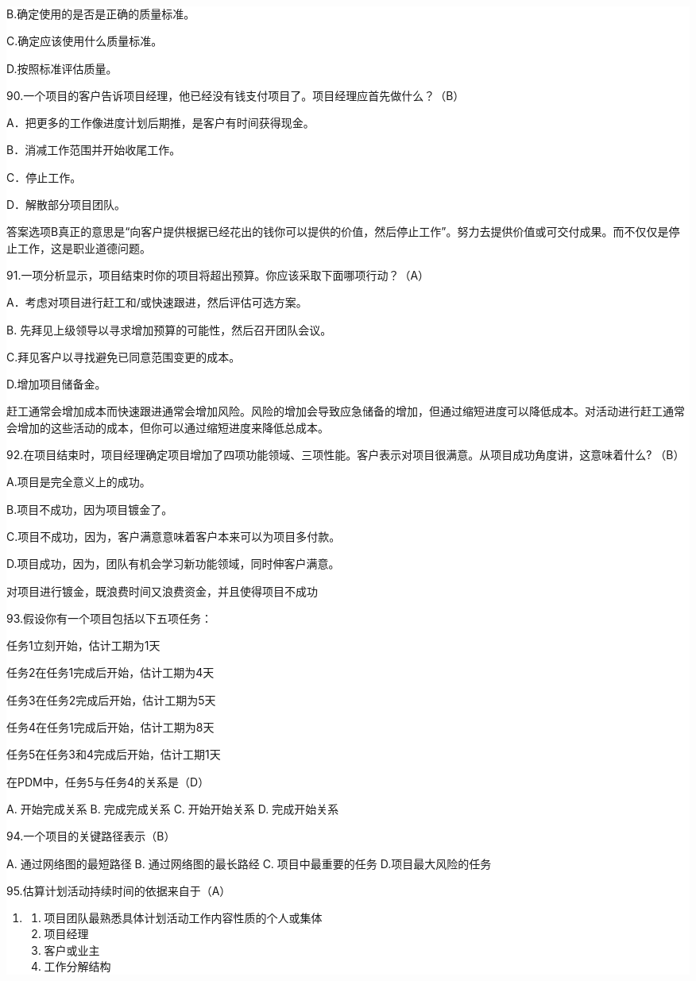 B.确定使用的是否是正确的质量标准。

C.确定应该使用什么质量标准。

D.按照标准评估质量。

90.一个项目的客户告诉项目经理，他已经没有钱支付项目了。项目经理应首先做什么？（B）

A．把更多的工作像进度计划后期推，是客户有时间获得现金。

B．消减工作范围并开始收尾工作。

C．停止工作。

D．解散部分项目团队。

答案选项B真正的意思是“向客户提供根据已经花出的钱你可以提供的价值，然后停止工作”。努力去提供价值或可交付成果。而不仅仅是停止工作，这是职业道德问题。

91.一项分析显示，项目结束时你的项目将超出预算。你应该采取下面哪项行动？（A）

A．考虑对项目进行赶工和/或快速跟进，然后评估可选方案。

B. 先拜见上级领导以寻求增加预算的可能性，然后召开团队会议。

C.拜见客户以寻找避免已同意范围变更的成本。

D.增加项目储备金。

赶工通常会增加成本而快速跟进通常会增加风险。风险的增加会导致应急储备的增加，但通过缩短进度可以降低成本。对活动进行赶工通常会增加的这些活动的成本，但你可以通过缩短进度来降低总成本。

92.在项目结束时，项目经理确定项目增加了四项功能领域、三项性能。客户表示对项目很满意。从项目成功角度讲，这意味着什么? （B）

  A.项目是完全意义上的成功。

  B.项目不成功，因为项目镀金了。

  C.项目不成功，因为，客户满意意味着客户本来可以为项目多付款。

  D.项目成功，因为，团队有机会学习新功能领域，同时伸客户满意。

对项目进行镀金，既浪费时间又浪费资金，并且使得项目不成功

93.假设你有一个项目包括以下五项任务：

任务1立刻开始，估计工期为1天

任务2在任务1完成后开始，估计工期为4天

任务3在任务2完成后开始，估计工期为5天

任务4在任务1完成后开始，估计工期为8天

任务5在任务3和4完成后开始，估计工期1天

在PDM中，任务5与任务4的关系是（D）

A. 开始完成关系   B. 完成完成关系    C. 开始开始关系   D. 完成开始关系

94.一个项目的关键路径表示（B）

A. 通过网络图的最短路径        B. 通过网络图的最长路经   C. 项目中最重要的任务         D.项目最大风险的任务

95.估算计划活动持续时间的依据来自于（A）

1. 1. 项目团队最熟悉具体计划活动工作内容性质的个人或集体
   2. 项目经理
   3. 客户或业主
   4. 工作分解结构
